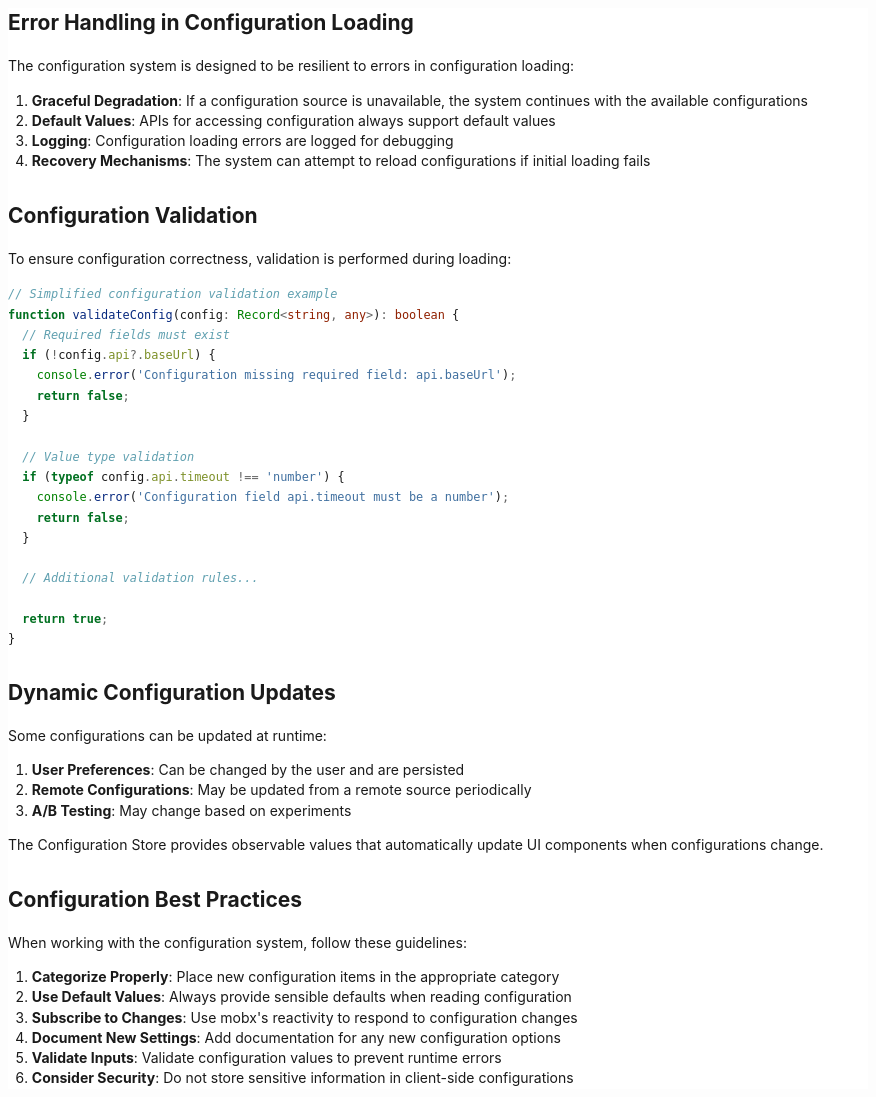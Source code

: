 ## Error Handling in Configuration Loading

The configuration system is designed to be resilient to errors in configuration loading:

1. **Graceful Degradation**: If a configuration source is unavailable, the system continues with the available configurations
2. **Default Values**: APIs for accessing configuration always support default values
3. **Logging**: Configuration loading errors are logged for debugging
4. **Recovery Mechanisms**: The system can attempt to reload configurations if initial loading fails

## Configuration Validation

To ensure configuration correctness, validation is performed during loading:

```typescript
// Simplified configuration validation example
function validateConfig(config: Record<string, any>): boolean {
  // Required fields must exist
  if (!config.api?.baseUrl) {
    console.error('Configuration missing required field: api.baseUrl');
    return false;
  }
  
  // Value type validation
  if (typeof config.api.timeout !== 'number') {
    console.error('Configuration field api.timeout must be a number');
    return false;
  }
  
  // Additional validation rules...
  
  return true;
}
```

## Dynamic Configuration Updates

Some configurations can be updated at runtime:

1. **User Preferences**: Can be changed by the user and are persisted
2. **Remote Configurations**: May be updated from a remote source periodically
3. **A/B Testing**: May change based on experiments

The Configuration Store provides observable values that automatically update UI components when configurations change.

## Configuration Best Practices

When working with the configuration system, follow these guidelines:

1. **Categorize Properly**: Place new configuration items in the appropriate category
2. **Use Default Values**: Always provide sensible defaults when reading configuration
3. **Subscribe to Changes**: Use mobx's reactivity to respond to configuration changes
4. **Document New Settings**: Add documentation for any new configuration options
5. **Validate Inputs**: Validate configuration values to prevent runtime errors
6. **Consider Security**: Do not store sensitive information in client-side configurations
